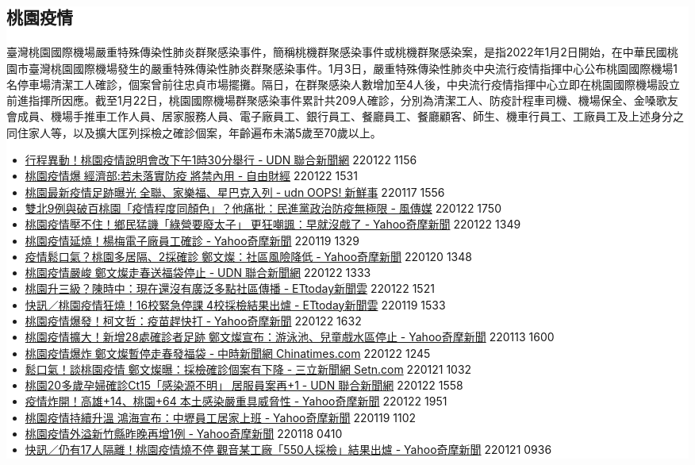 ## 桃園疫情

臺灣桃園國際機場嚴重特殊傳染性肺炎群聚感染事件，簡稱桃機群聚感染事件或桃機群聚感染案，是指2022年1月2日開始，在中華民國桃園市臺灣桃園國際機場發生的嚴重特殊傳染性肺炎群聚感染事件。1月3日，嚴重特殊傳染性肺炎中央流行疫情指揮中心公布桃園國際機場1名停車場清潔工人確診，個案曾前往忠貞市場擺攤。隔日，在群聚感染人數增加至4人後，中央流行疫情指揮中心立即在桃園國際機場設立前進指揮所因應。截至1月22日，桃園國際機場群聚感染事件累計共209人確診，分別為清潔工人、防疫計程車司機、機場保全、金嗓歌友會成員、機場手推車工作人員、居家服務人員、電子廠員工、銀行員工、餐廳員工、餐廳顧客、師生、機車行員工、工廠員工及上述身分之同住家人等，以及擴大匡列採檢之確診個案，年齡遍布未滿5歲至70歲以上。
- [行程異動！桃園疫情說明會改下午1時30分舉行 - UDN 聯合新聞網](https://udn.com/news/story/120940/6052219 "行程異動！桃園疫情說明會改下午1時30分舉行 - UDN 聯合新聞網") 220122 1156
- [桃園疫情爆 經濟部:若未落實防疫 將禁內用 - 自由財經](https://ec.ltn.com.tw/article/breakingnews/3809594 "桃園疫情爆 經濟部:若未落實防疫 將禁內用 - 自由財經") 220122 1531
- [桃園最新疫情足跡曝光 全聯、家樂福、星巴克入列 - udn OOPS! 新鮮事](https://udn.com/news/story/120940/6039749 "桃園最新疫情足跡曝光 全聯、家樂福、星巴克入列 - udn OOPS! 新鮮事") 220117 1556
- [雙北9例與破百桃園「疫情程度同顏色」？他痛批：民進黨政治防疫無極限 - 風傳媒](https://www.storm.mg/article/4163978 "雙北9例與破百桃園「疫情程度同顏色」？他痛批：民進黨政治防疫無極限 - 風傳媒") 220122 1750
- [桃園疫情壓不住！鄉民猛譏「綠營要廢太子」 更狂嘲諷：早就沒戲了 - Yahoo奇摩新聞](https://tw.news.yahoo.com/%E6%A1%83%E5%9C%92%E7%96%AB%E6%83%85%E5%A3%93%E4%B8%8D%E4%BD%8F-%E9%84%89%E6%B0%91%E7%8C%9B%E8%AD%8F-%E7%B6%A0%E7%87%9F%E8%A6%81%E5%BB%A2%E5%A4%AA%E5%AD%90-%E6%9B%B4%E7%8B%82%E5%98%B2%E8%AB%B7-%E6%97%A9%E5%B0%B1%E6%B2%92%E6%88%B2%E4%BA%86-054930645.html "桃園疫情壓不住！鄉民猛譏「綠營要廢太子」 更狂嘲諷：早就沒戲了 - Yahoo奇摩新聞") 220122 1349
- [桃園疫情延燒！楊梅電子廠員工確診 - Yahoo奇摩新聞](https://tw.news.yahoo.com/%E6%A1%83%E5%9C%92%E7%96%AB%E6%83%85%E5%BB%B6%E7%87%92-%E6%A5%8A%E6%A2%85%E9%9B%BB%E5%AD%90%E5%BB%A0%E5%93%A1%E5%B7%A5%E7%A2%BA%E8%A8%BA-052937286.html "桃園疫情延燒！楊梅電子廠員工確診 - Yahoo奇摩新聞") 220119 1329
- [疫情鬆口氣？桃園多居隔、2採確診 鄭文燦：社區風險降低 - Yahoo奇摩新聞](https://tw.news.yahoo.com/%E7%96%AB%E6%83%85%E9%AC%86%E5%8F%A3%E6%B0%A3-%E6%A1%83%E5%9C%92%E5%A4%9A%E5%B1%85%E9%9A%94-2%E6%8E%A1%E7%A2%BA%E8%A8%BA-%E9%84%AD%E6%96%87%E7%87%A6-%E7%A4%BE%E5%8D%80%E9%A2%A8%E9%9A%AA%E9%99%8D%E4%BD%8E-030400304.html "疫情鬆口氣？桃園多居隔、2採確診 鄭文燦：社區風險降低 - Yahoo奇摩新聞") 220120 1348
- [桃園疫情嚴峻 鄭文燦走春送福袋停止 - UDN 聯合新聞網](https://udn.com/news/story/7324/6052497 "桃園疫情嚴峻 鄭文燦走春送福袋停止 - UDN 聯合新聞網") 220122 1333
- [桃園升三級？陳時中：現在還沒有廣泛多點社區傳播 - ETtoday新聞雲](https://www.ettoday.net/news/20220122/2175548.htm "桃園升三級？陳時中：現在還沒有廣泛多點社區傳播 - ETtoday新聞雲") 220122 1521
- [快訊／桃園疫情狂燒！16校緊急停課 4校採檢結果出爐 - ETtoday新聞雲](https://www.ettoday.net/news/20220119/2173050.htm "快訊／桃園疫情狂燒！16校緊急停課 4校採檢結果出爐 - ETtoday新聞雲") 220119 1533
- [桃園疫情爆發！柯文哲：疫苗趕快打 - Yahoo奇摩新聞](https://tw.news.yahoo.com/%E6%A1%83%E5%9C%92%E7%96%AB%E6%83%85%E7%88%86%E7%99%BC-%E6%9F%AF%E6%96%87%E5%93%B2-%E7%96%AB%E8%8B%97%E8%B6%95%E5%BF%AB%E6%89%93-083230631.html "桃園疫情爆發！柯文哲：疫苗趕快打 - Yahoo奇摩新聞") 220122 1632
- [桃園疫情擴大！新增28處確診者足跡 鄭文燦宣布：游泳池、兒童戲水區停止 - Yahoo奇摩新聞](https://tw.news.yahoo.com/%E6%A1%83%E5%9C%92%E7%96%AB%E6%83%85%E6%93%B4%E5%A4%A7%EF%BC%81%E6%96%B0%E5%A2%9E-28-%E8%99%95%E7%A2%BA%E8%A8%BA%E8%80%85%E8%B6%B3%E8%B7%A1%E5%85%AC%E5%B8%83-%E9%84%AD%E6%96%87%E7%87%A6%E5%AE%A3%E5%B8%83%EF%BC%9A%E6%B8%B8%E6%B3%B3%E6%B1%A0%E3%80%81%E5%85%92%E7%AB%A5%E6%88%B2%E6%B0%B4%E5%8D%80%E5%81%9C%E6%AD%A2-074221346.html "桃園疫情擴大！新增28處確診者足跡 鄭文燦宣布：游泳池、兒童戲水區停止 - Yahoo奇摩新聞") 220113 1600
- [桃園疫情爆炸 鄭文燦暫停走春發福袋 - 中時新聞網 Chinatimes.com](https://www.chinatimes.com/realtimenews/20220122002150-260407 "桃園疫情爆炸 鄭文燦暫停走春發福袋 - 中時新聞網 Chinatimes.com") 220122 1245
- [鬆口氣！談桃園疫情 鄭文燦曝：採檢確診個案有下降 - 三立新聞網 Setn.com](https://www.setn.com/News.aspx?NewsID=1060998 "鬆口氣！談桃園疫情 鄭文燦曝：採檢確診個案有下降 - 三立新聞網 Setn.com") 220121 1032
- [桃園20多歲孕婦確診Ct15「感染源不明」 居服員案再+1 - UDN 聯合新聞網](https://udn.com/news/story/120940/6052931 "桃園20多歲孕婦確診Ct15「感染源不明」 居服員案再+1 - UDN 聯合新聞網") 220122 1558
- [疫情炸開！高雄+14、桃園+64 本土感染嚴重具威脅性 - Yahoo奇摩新聞](https://tw.news.yahoo.com/%E7%96%AB%E6%83%85%E7%82%B8%E9%96%8B-%E9%AB%98%E9%9B%84-14-%E6%A1%83%E5%9C%92-64-115113394.html "疫情炸開！高雄+14、桃園+64 本土感染嚴重具威脅性 - Yahoo奇摩新聞") 220122 1951
- [桃園疫情持續升溫 鴻海宣布：中壢員工居家上班 - Yahoo奇摩新聞](https://tw.news.yahoo.com/%E6%A1%83%E5%9C%92%E7%96%AB%E6%83%85%E6%8C%81%E7%BA%8C%E5%8D%87%E6%BA%AB-%E9%B4%BB%E6%B5%B7%E5%AE%A3%E5%B8%83-%E4%B8%AD%E5%A3%A2%E5%93%A1%E5%B7%A5%E5%B1%85%E5%AE%B6%E4%B8%8A%E7%8F%AD-024602838.html "桃園疫情持續升溫 鴻海宣布：中壢員工居家上班 - Yahoo奇摩新聞") 220119 1102
- [桃園疫情外溢新竹縣昨晚再增1例 - Yahoo奇摩新聞](https://tw.news.yahoo.com/%E6%A1%83%E5%9C%92%E7%96%AB%E6%83%85%E5%A4%96%E6%BA%A2-%E6%96%B0%E7%AB%B9%E7%B8%A3%E6%98%A8%E6%99%9A%E5%86%8D%E5%A2%9E1%E4%BE%8B-201000456.html "桃園疫情外溢新竹縣昨晚再增1例 - Yahoo奇摩新聞") 220118 0410
- [快訊／仍有17人隔離！桃園疫情燒不停 觀音某工廠「550人採檢」結果出爐 - Yahoo奇摩新聞](https://tw.news.yahoo.com/%E5%BF%AB%E8%A8%8A-%E4%BB%8D%E6%9C%8917%E4%BA%BA%E9%9A%94%E9%9B%A2-%E6%A1%83%E5%9C%92%E7%96%AB%E6%83%85%E7%87%92%E4%B8%8D%E5%81%9C-%E8%A7%80%E9%9F%B3%E6%9F%90%E5%B7%A5%E5%BB%A0-550%E4%BA%BA%E6%8E%A1%E6%AA%A2-012524791.html "快訊／仍有17人隔離！桃園疫情燒不停 觀音某工廠「550人採檢」結果出爐 - Yahoo奇摩新聞") 220121 0936
